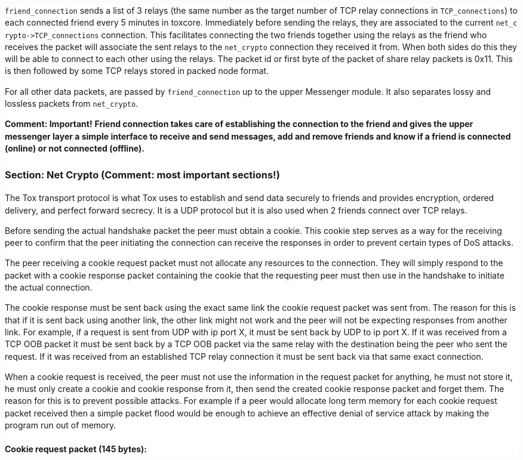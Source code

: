 `friend_connection` sends a list of 3 relays (the same number as the target
number of TCP relay connections in `TCP_connections`) to each connected friend
every 5 minutes in toxcore. Immediately before sending the relays, they are
associated to the current `net_crypto->TCP_connections` connection. This
facilitates connecting the two friends together using the relays as the friend
who receives the packet will associate the sent relays to the `net_crypto`
connection they received it from. When both sides do this they will be able to
connect to each other using the relays. The packet id or first byte of the
packet of share relay packets is 0x11. This is then followed by some TCP relays
stored in packed node format.

For all other data packets, are passed by `friend_connection` up to the upper
Messenger module. It also separates lossy and lossless packets from
`net_crypto`.

**Comment: Important!**
**Friend connection takes care of establishing the connection to the friend and
gives the upper messenger layer a simple interface to receive and send
messages, add and remove friends and know if a friend is connected (online) or
not connected (offline).**

### Section: Net Crypto (Comment: most important sections!)

The Tox transport protocol is what Tox uses to establish and send data securely
to friends and provides encryption, ordered delivery, and perfect forward
secrecy. It is a UDP protocol but it is also used when 2 friends connect over
TCP relays.

Before sending the actual handshake packet the peer must obtain a cookie. This cookie step serves as a way for the receiving peer to confirm that the peer initiating the connection can receive the responses in order to prevent certain types of DoS attacks.

The peer receiving a cookie request packet must not allocate any resources to the connection. They will simply respond to the packet with a cookie response packet containing the cookie that the requesting peer must then use in the handshake to initiate the actual connection.

The cookie response must be sent back using the exact same link the cookie
request packet was sent from. The reason for this is that if it is sent back
using another link, the other link might not work and the peer will not be
expecting responses from another link. For example, if a request is sent from
UDP with ip port X, it must be sent back by UDP to ip port X. If it was
received from a TCP OOB packet it must be sent back by a TCP OOB packet via the
same relay with the destination being the peer who sent the request. If it was
received from an established TCP relay connection it must be sent back via that
same exact connection.

When a cookie request is received, the peer must not use the information in the request packet for anything, he must not store it, he must only create a cookie and cookie response from it, then send the created cookie response packet and forget them. The reason for this is to prevent possible attacks. For example if a peer would allocate long term memory for each cookie request packet received then a simple packet flood would be enough to achieve an effective denial of service attack by making the program run out of memory.

#### Cookie request packet (145 bytes):
